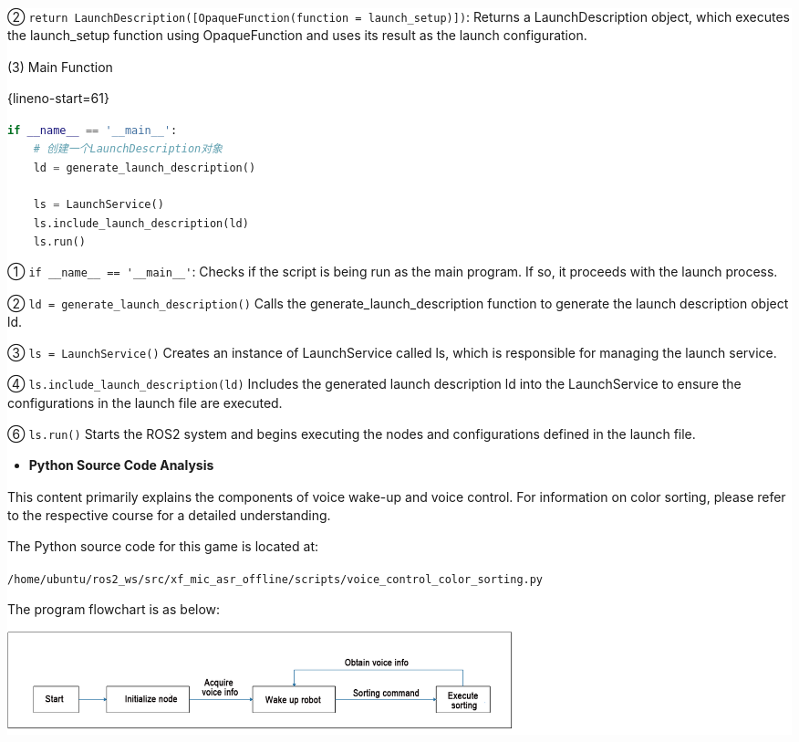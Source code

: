 ② `return LaunchDescription([OpaqueFunction(function = launch_setup)])`: Returns a LaunchDescription object, which executes the launch_setup function using OpaqueFunction and uses its result as the launch configuration.

(3) Main Function

{lineno-start=61}

```python
if __name__ == '__main__':
    # 创建一个LaunchDescription对象
    ld = generate_launch_description()

    ls = LaunchService()
    ls.include_launch_description(ld)
    ls.run()
```



① `if __name__ == '__main__'`: 
Checks if the script is being run as the main program. If so, it proceeds with the launch process.

② `ld = generate_launch_description()` 
Calls the generate_launch_description function to generate the launch description object ld.

③ `ls = LaunchService()` 
Creates an instance of LaunchService called ls, which is responsible for managing the launch service.

④ `ls.include_launch_description(ld)` 
Includes the generated launch description ld into the LaunchService to ensure the configurations in the launch file are executed.

⑥ `ls.run()` 
Starts the ROS2 system and begins executing the nodes and configurations defined in the launch file. 

* **Python Source Code Analysis**

This content primarily explains the components of voice wake-up and voice control. For information on color sorting, please refer to the respective course for a detailed understanding.

The Python source code for this game is located at:

`/home/ubuntu/ros2_ws/src/xf_mic_asr_offline/scripts/voice_control_color_sorting.py`

The program flowchart is as below:

<img src="../_static/media/chapter_18\section_4/media/image27.png" style="width:5.76597in;height:1.12014in" alt="图片6" />
